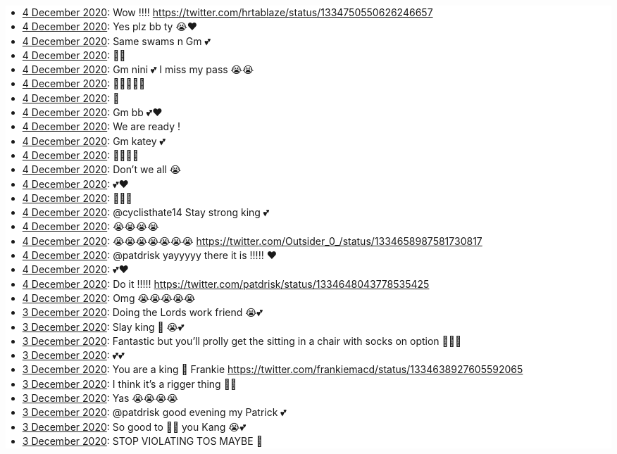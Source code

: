 * [ 4 December 2020](https://web.archive.org/web/20201204144801/https://twitter.com/GGNCO4U/status/1334858342603296770): Wow !!!! https://twitter.com/hrtablaze/status/1334750550626246657 
* [ 4 December 2020](https://web.archive.org/web/20201204135236/https://twitter.com/GGNCO4U/status/1334857240659046402): Yes plz bb ty 😭❤️ 
* [ 4 December 2020](https://web.archive.org/web/20201204141313/https://twitter.com/GGNCO4U/status/1334857115190628354): Same swams n Gm 💕 
* [ 4 December 2020](https://web.archive.org/web/20201204135316/https://twitter.com/GGNCO4U/status/1334856601195438081): 💯💯 
* [ 4 December 2020](https://web.archive.org/web/20201204135104/https://twitter.com/GGNCO4U/status/1334856317740212224): Gm nini 💕 I miss my pass 😭😭 
* [ 4 December 2020](https://web.archive.org/web/20201204135337/https://twitter.com/GGNCO4U/status/1334855800687370245): 🤫😭😭😭💕 
* [ 4 December 2020](https://web.archive.org/web/20201204135231/https://twitter.com/GGNCO4U/status/1334855274658672641): 🤫 
* [ 4 December 2020](https://web.archive.org/web/20201204134610/https://twitter.com/GGNCO4U/status/1334855191984824320): Gm bb 💕❤️ 
* [ 4 December 2020](https://web.archive.org/web/20201204134222/https://twitter.com/GGNCO4U/status/1334854989362163712): We are ready ! 
* [ 4 December 2020](https://web.archive.org/web/20201204134335/https://twitter.com/GGNCO4U/status/1334854766900486144): Gm katey 💕 
* [ 4 December 2020](https://web.archive.org/web/20201204034013/https://twitter.com/GGNCO4U/status/1334703927137345536): 👀👀👀👀 
* [ 4 December 2020](https://web.archive.org/web/20201204032336/https://twitter.com/GGNCO4U/status/1334699612771377153): Don’t we all 😭 
* [ 4 December 2020](https://web.archive.org/web/20201204025209/https://twitter.com/GGNCO4U/status/1334691764981161988): 💕❤️ 
* [ 4 December 2020](https://web.archive.org/web/20201204014012/https://twitter.com/GGNCO4U/status/1334673718027628544): 👀👀👀 
* [ 4 December 2020](https://web.archive.org/web/20201204013827/https://twitter.com/GGNCO4U/status/1334673389135536128): @cyclisthate14 Stay strong king 💕 
* [ 4 December 2020](https://web.archive.org/web/20201204012554/https://twitter.com/GGNCO4U/status/1334669987366248448): 😭😭😭😭 
* [ 4 December 2020](https://web.archive.org/web/20201204005712/https://twitter.com/GGNCO4U/status/1334662692850774018): 😭😭😭😭😭😭😭 https://twitter.com/Outsider_0_/status/1334658987581730817 
* [ 4 December 2020](https://web.archive.org/web/20201204003654/https://twitter.com/GGNCO4U/status/1334657744037679106): @patdrisk  yayyyyy there it is !!!!! ❤️ 
* [ 4 December 2020](https://web.archive.org/web/20201204002634/https://twitter.com/GGNCO4U/status/1334655131451871232): 💕❤️ 
* [ 4 December 2020](https://web.archive.org/web/20201204002109/https://twitter.com/GGNCO4U/status/1334653409547464707): Do it !!!!! https://twitter.com/patdrisk/status/1334648043778535425 
* [ 4 December 2020](https://web.archive.org/web/20201204001627/https://twitter.com/GGNCO4U/status/1334652337319710721): Omg 😭😭😭😭😭 
* [ 3 December 2020](https://web.archive.org/web/20201204000321/https://twitter.com/GGNCO4U/status/1334646852432633857): Doing the Lords work friend 😭💕 
* [ 3 December 2020](https://web.archive.org/web/20201203235056/https://twitter.com/GGNCO4U/status/1334645777990344707): Slay king 👑 😭💕 
* [ 3 December 2020](https://web.archive.org/web/20201203234224/https://twitter.com/GGNCO4U/status/1334642549806551044): Fantastic but you’ll prolly get the sitting in a chair with socks on option 🤫😭💕 
* [ 3 December 2020](https://web.archive.org/web/20201203233908/https://twitter.com/GGNCO4U/status/1334642214018879492): 💕💕 
* [ 3 December 2020](https://web.archive.org/web/20201203233804/https://twitter.com/GGNCO4U/status/1334642053771309058): You are a king 👑 Frankie https://twitter.com/frankiemacd/status/1334638927605592065 
* [ 3 December 2020](https://web.archive.org/web/20201203234956/https://twitter.com/GGNCO4U/status/1334640586654101512): I think it’s a rigger thing 🤷‍♀️ 
* [ 3 December 2020](https://web.archive.org/web/20201203232029/https://twitter.com/GGNCO4U/status/1334637921379475459): Yas 😭😭😭😭 
* [ 3 December 2020](https://web.archive.org/web/20201203234225/https://twitter.com/GGNCO4U/status/1334630507850686469): @patdrisk  good evening my Patrick 💕 
* [ 3 December 2020](https://web.archive.org/web/20201203225156/https://twitter.com/GGNCO4U/status/1334626298539413511): So good to 👀👀 you Kang 😭💕 
* [ 3 December 2020](https://web.archive.org/web/20201203224630/https://twitter.com/GGNCO4U/status/1334625809223528449): STOP VIOLATING TOS MAYBE 🤫 
